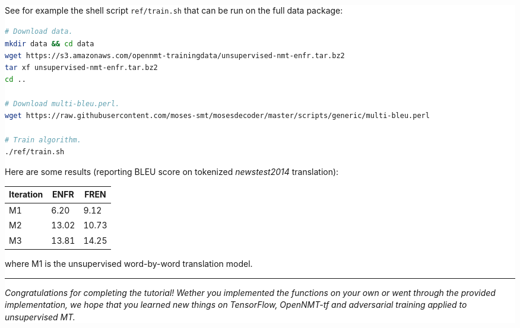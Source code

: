 See for example the shell script `ref/train.sh` that can be run on the full data package:

```bash
# Download data.
mkdir data && cd data
wget https://s3.amazonaws.com/opennmt-trainingdata/unsupervised-nmt-enfr.tar.bz2
tar xf unsupervised-nmt-enfr.tar.bz2
cd ..

# Download multi-bleu.perl.
wget https://raw.githubusercontent.com/moses-smt/mosesdecoder/master/scripts/generic/multi-bleu.perl

# Train algorithm.
./ref/train.sh
```

Here are some results (reporting BLEU score on tokenized *newstest2014* translation):

| Iteration | ENFR | FREN |
| --- | --- | --- |
| M1 | 6.20 | 9.12 |
| M2 | 13.02 | 10.73 |
| M3 | 13.81 | 14.25 |

where M1 is the unsupervised word-by-word translation model.

---

*Congratulations for completing the tutorial! Wether you implemented the functions on your own or went through the provided implementation, we hope that you learned new things on TensorFlow, OpenNMT-tf and adversarial training applied to unsupervised MT.*
